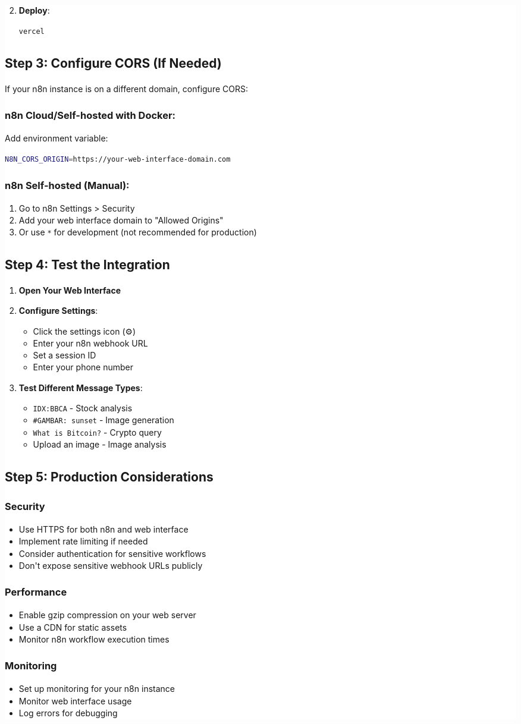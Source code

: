 2. **Deploy**:
   ```bash
   vercel
   ```

## Step 3: Configure CORS (If Needed)

If your n8n instance is on a different domain, configure CORS:

### n8n Cloud/Self-hosted with Docker:
Add environment variable:
```bash
N8N_CORS_ORIGIN=https://your-web-interface-domain.com
```

### n8n Self-hosted (Manual):
1. Go to n8n Settings > Security
2. Add your web interface domain to "Allowed Origins"
3. Or use `*` for development (not recommended for production)

## Step 4: Test the Integration

1. **Open Your Web Interface**
2. **Configure Settings**:
   - Click the settings icon (⚙️)
   - Enter your n8n webhook URL
   - Set a session ID
   - Enter your phone number

3. **Test Different Message Types**:
   - `IDX:BBCA` - Stock analysis
   - `#GAMBAR: sunset` - Image generation
   - `What is Bitcoin?` - Crypto query
   - Upload an image - Image analysis

## Step 5: Production Considerations

### Security
- Use HTTPS for both n8n and web interface
- Implement rate limiting if needed
- Consider authentication for sensitive workflows
- Don't expose sensitive webhook URLs publicly

### Performance
- Enable gzip compression on your web server
- Use a CDN for static assets
- Monitor n8n workflow execution times

### Monitoring
- Set up monitoring for your n8n instance
- Monitor web interface usage
- Log errors for debugging
